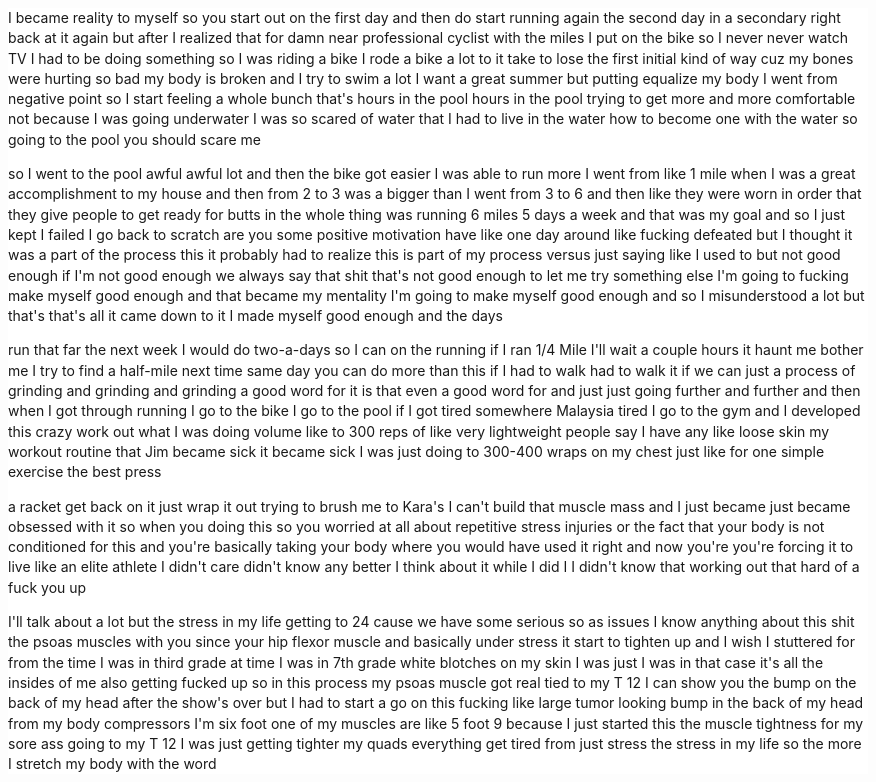 <timemark seconds="2131" />

I became reality to myself so you start out on the first day and then do start running again the second day in a secondary right back at it again but after I realized that for damn near professional cyclist with the miles I put on the bike so I never never watch TV I had to be doing something so I was riding a bike I rode a bike a lot to it take to lose the first initial kind of way cuz my bones were hurting so bad my body is broken and I try to swim a lot I want a great summer but putting equalize my body I went from negative point so I start feeling a whole bunch that's hours in the pool hours in the pool trying to get more and more comfortable not because I was going underwater I was so scared of water that I had to live in the water how to become one with the water so going to the pool you should scare me

<timemark seconds="2187" />

so I went to the pool awful awful lot and then the bike got easier I was able to run more I went from like 1 mile when I was a great accomplishment to my house and then from 2 to 3 was a bigger than I went from 3 to 6 and then like they were worn in order that they give people to get ready for butts in the whole thing was running 6 miles 5 days a week and that was my goal and so I just kept I failed I go back to scratch are you some positive motivation have like one day around like fucking defeated but I thought it was a part of the process this it probably had to realize this is part of my process versus just saying like I used to but not good enough if I'm not good enough we always say that shit that's not good enough to let me try something else I'm going to fucking make myself good enough and that became my mentality I'm going to make myself good enough and so I misunderstood a lot but that's that's all it came down to it I made myself good enough and the days

<timemark seconds="2247" />

run that far the next week I would do two-a-days so I can on the running if I ran 1/4 Mile I'll wait a couple hours it haunt me bother me I try to find a half-mile next time same day you can do more than this if I had to walk had to walk it if we can just a process of grinding and grinding and grinding a good word for it is that even a good word for and just just going further and further and then when I got through running I go to the bike I go to the pool if I got tired somewhere Malaysia tired I go to the gym and I developed this crazy work out what I was doing volume like to 300 reps of like very lightweight people say I have any like loose skin my workout routine that Jim became sick it became sick I was just doing to 300-400 wraps on my chest just like for one simple exercise the best press

<timemark seconds="2304" />

a racket get back on it just wrap it out trying to brush me to Kara's I can't build that muscle mass and I just became just became obsessed with it so when you doing this so you worried at all about repetitive stress injuries or the fact that your body is not conditioned for this and you're basically taking your body where you would have used it right and now you're you're forcing it to live like an elite athlete I didn't care didn't know any better I think about it while I did I I didn't know that working out that hard of a fuck you up

<timemark seconds="2338" />

I'll talk about a lot but the stress in my life getting to 24 cause we have some serious so as issues I know anything about this shit the psoas muscles with you since your hip flexor muscle and basically under stress it start to tighten up and I wish I stuttered for from the time I was in third grade at time I was in 7th grade white blotches on my skin I was just I was in that case it's all the insides of me also getting fucked up so in this process my psoas muscle got real tied to my T 12 I can show you the bump on the back of my head after the show's over but I had to start a go on this fucking like large tumor looking bump in the back of my head from my body compressors I'm six foot one of my muscles are like 5 foot 9 because I just started this the muscle tightness for my sore ass going to my T 12 I was just getting tighter my quads everything get tired from just stress the stress in my life so the more I stretch my body with the word
